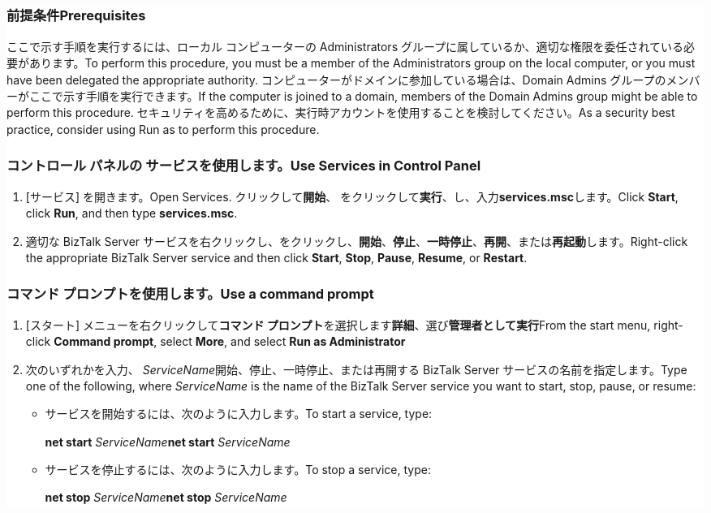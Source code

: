 ### <a name="prerequisites"></a><span data-ttu-id="a9062-131">前提条件</span><span class="sxs-lookup"><span data-stu-id="a9062-131">Prerequisites</span></span>  
 <span data-ttu-id="a9062-132">ここで示す手順を実行するには、ローカル コンピューターの Administrators グループに属しているか、適切な権限を委任されている必要があります。</span><span class="sxs-lookup"><span data-stu-id="a9062-132">To perform this procedure, you must be a member of the Administrators group on the local computer, or you must have been delegated the appropriate authority.</span></span> <span data-ttu-id="a9062-133">コンピューターがドメインに参加している場合は、Domain Admins グループのメンバーがここで示す手順を実行できます。</span><span class="sxs-lookup"><span data-stu-id="a9062-133">If the computer is joined to a domain, members of the Domain Admins group might be able to perform this procedure.</span></span> <span data-ttu-id="a9062-134">セキュリティを高めるために、実行時アカウントを使用することを検討してください。</span><span class="sxs-lookup"><span data-stu-id="a9062-134">As a security best practice, consider using Run as to perform this procedure.</span></span> 
  
### <a name="use-services-in-control-panel"></a><span data-ttu-id="a9062-135">コントロール パネルの サービスを使用します。</span><span class="sxs-lookup"><span data-stu-id="a9062-135">Use Services in Control Panel</span></span>  
  
1.  <span data-ttu-id="a9062-136">[サービス] を開きます。</span><span class="sxs-lookup"><span data-stu-id="a9062-136">Open Services.</span></span> <span data-ttu-id="a9062-137">クリックして**開始**、 をクリックして**実行**、し、入力**services.msc**します。</span><span class="sxs-lookup"><span data-stu-id="a9062-137">Click **Start**, click **Run**, and then type **services.msc**.</span></span>  
  
2.  <span data-ttu-id="a9062-138">適切な BizTalk Server サービスを右クリックし、をクリックし、**開始**、**停止**、**一時停止**、**再開**、または**再起動**します。</span><span class="sxs-lookup"><span data-stu-id="a9062-138">Right-click the appropriate BizTalk Server service and then click **Start**, **Stop**, **Pause**, **Resume**, or **Restart**.</span></span>  
  
### <a name="use-a-command-prompt"></a><span data-ttu-id="a9062-139">コマンド プロンプトを使用します。</span><span class="sxs-lookup"><span data-stu-id="a9062-139">Use a command prompt</span></span>  
  
1.  <span data-ttu-id="a9062-140">[スタート] メニューを右クリックして**コマンド プロンプト**を選択します**詳細**、選び**管理者として実行**</span><span class="sxs-lookup"><span data-stu-id="a9062-140">From the start menu, right-click **Command prompt**, select **More**, and select **Run as Administrator**</span></span>
  
2.  <span data-ttu-id="a9062-141">次のいずれかを入力、 *ServiceName*開始、停止、一時停止、または再開する BizTalk Server サービスの名前を指定します。</span><span class="sxs-lookup"><span data-stu-id="a9062-141">Type one of the following, where *ServiceName* is the name of the BizTalk Server service you want to start, stop, pause, or resume:</span></span>  
  
    -   <span data-ttu-id="a9062-142">サービスを開始するには、次のように入力します。</span><span class="sxs-lookup"><span data-stu-id="a9062-142">To start a service, type:</span></span>  
  
         <span data-ttu-id="a9062-143">**net start** *ServiceName*</span><span class="sxs-lookup"><span data-stu-id="a9062-143">**net start** *ServiceName*</span></span>  
  
    -   <span data-ttu-id="a9062-144">サービスを停止するには、次のように入力します。</span><span class="sxs-lookup"><span data-stu-id="a9062-144">To stop a service, type:</span></span>  
  
         <span data-ttu-id="a9062-145">**net stop** *ServiceName*</span><span class="sxs-lookup"><span data-stu-id="a9062-145">**net stop** *ServiceName*</span></span>  
  